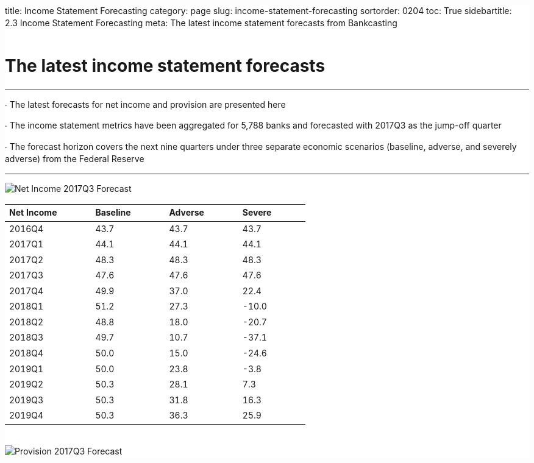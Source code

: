 ﻿title: Income Statement Forecasting
category: page
slug: income-statement-forecasting
sortorder: 0204
toc: True
sidebartitle: &nbsp; 2.3 Income Statement Forecasting
meta: The latest income statement forecasts from Bankcasting

# The latest income statement forecasts
---

&#8729; The latest forecasts for net income and provision are presented here

&#8729; The income statement metrics have been aggregated for 5,788 banks and forecasted with 2017Q3 as the jump-off quarter

&#8729; The forecast horizon covers the next nine quarters under three separate economic scenarios (baseline, adverse, and severely adverse) from the Federal Reserve

---

<img src="/img/income-statement-forecasting/NetIncome2017Q3v1-0-1.PNG" width="100%" alt="Net Income 2017Q3 Forecast" class="technical-diagram">

| Net Income &nbsp;&nbsp;&nbsp;&nbsp;&nbsp;&nbsp;&nbsp;&nbsp;&nbsp;&nbsp;&nbsp;&nbsp;  | Baseline &nbsp;&nbsp;&nbsp;&nbsp;&nbsp;&nbsp;&nbsp;&nbsp;&nbsp;&nbsp;&nbsp;&nbsp;                         | Adverse &nbsp;&nbsp;&nbsp;&nbsp;&nbsp;&nbsp;&nbsp;&nbsp;&nbsp;&nbsp;&nbsp;&nbsp;                    | Severe &nbsp;&nbsp;&nbsp;&nbsp;&nbsp;&nbsp;&nbsp;&nbsp;&nbsp;&nbsp;&nbsp;&nbsp;                             |
|----------|-----------------------------------|-----------------------------|-------------------------------------|
|  2016Q4  |                           43.7    |                   43.7      |                             43.7    |
|  2017Q1  |                           44.1    |                   44.1      |                             44.1    |
|  2017Q2  |                           48.3    |                   48.3      |                             48.3    |
|  2017Q3  |                           47.6    |                   47.6      |                             47.6    |
|  2017Q4  |                           49.9    |                   37.0      |                             22.4    |
|  2018Q1  |                           51.2    |                   27.3      |                             -10.0   |
|  2018Q2  |                           48.8    |                   18.0      |                             -20.7   |
|  2018Q3  |                           49.7    |                   10.7      |                             -37.1   |
|  2018Q4  |                           50.0    |                   15.0      |                             -24.6   |
|  2019Q1  |                           50.0    |                   23.8      |                             -3.8    |
|  2019Q2  |                           50.3    |                   28.1      |                             7.3     |
|  2019Q3  |                           50.3    |                   31.8      |                             16.3    |
|  2019Q4  |                           50.3    |                   36.3      |                             25.9    |

<br>

<img src="/img/income-statement-forecasting/Provision2017Q3v1-0-1.PNG" width="100%" alt="Provision 2017Q3 Forecast" class="technical-diagram">
